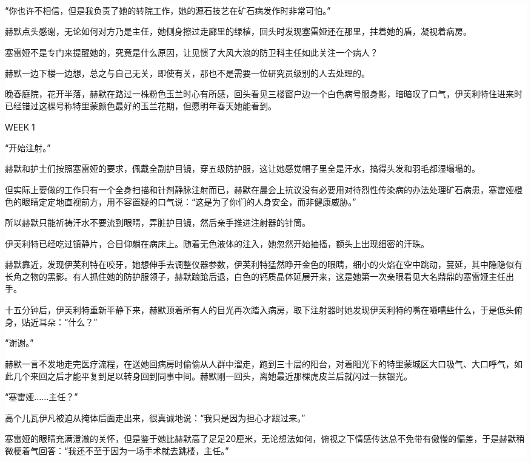 

“你也许不相信，但是我负责了她的转院工作，她的源石技艺在矿石病发作时非常可怕。”



赫默点头感谢，无论如何对方乃是主任，她侧身擦过走廊里的绿植，回头时发现塞雷娅还在那里，拄着她的盾，凝视着病房。



塞雷娅不是专门来提醒她的，究竟是什么原因，让见惯了大风大浪的防卫科主任如此关注一个病人？



赫默一边下楼一边想，总之与自己无关，即使有关，那也不是需要一位研究员级别的人去处理的。



晚春庭院，花开半落，赫默在路过一株粉色玉兰时心有所感，回头看见三楼窗户边一个白色病号服身影，暗暗叹了口气，伊芙利特住进来时已经错过这棵号称特里蒙颜色最好的玉兰花期，但愿明年春天她能看到。





WEEK 1



“开始注射。”



赫默和护士们按照塞雷娅的要求，佩戴全副护目镜，穿五级防护服，这让她感觉帽子里全是汗水，搞得头发和羽毛都湿塌塌的。



但实际上要做的工作只有一个全身扫描和针剂静脉注射而已，赫默在晨会上抗议没有必要用对待烈性传染病的办法处理矿石病患，塞雷娅橙色的眼睛定定地直视前方，用不容置疑的口气说：“这是为了你们的人身安全，而非健康威胁。”



所以赫默只能祈祷汗水不要流到眼睛，弄脏护目镜，然后亲手推进注射器的针筒。



伊芙利特已经吃过镇静片，合目仰躺在病床上。随着无色液体的注入，她忽然开始抽搐，额头上出现细密的汗珠。



赫默靠近，发现伊芙利特在咬牙，她想伸手去调整仪器参数，伊芙利特猛然睁开金色的眼睛，细小的火焰在空中跳动，蔓延，其中隐隐似有长角之物的黑影。有人抓住她的防护服领子，赫默踉跄后退，白色的钙质晶体延展开来，这是她第一次亲眼看见大名鼎鼎的塞雷娅主任出手。



十五分钟后，伊芙利特重新平静下来，赫默顶着所有人的目光再次踏入病房，取下注射器时她发现伊芙利特的嘴在嗫嚅些什么，于是低头俯身，贴近耳朵：“什么？”



“谢谢。”



赫默一言不发地走完医疗流程，在送她回病房时偷偷从人群中溜走，跑到三十层的阳台，对着阳光下的特里蒙城区大口吸气、大口呼气，如此几个来回之后才能平复到足以转身回到同事中间。赫默刚一回头，离她最近那棵虎皮兰后就闪过一抹银光。



“塞雷娅……主任？”



高个儿瓦伊凡被迫从掩体后面走出来，很真诚地说：“我只是因为担心才跟过来。”


塞雷娅的眼睛充满澄澈的关怀，但是鉴于她比赫默高了足足20厘米，无论想法如何，俯视之下情感传达总不免带有傲慢的偏差，于是赫默稍微梗着气回答：“我还不至于因为一场手术就去跳楼，主任。”
